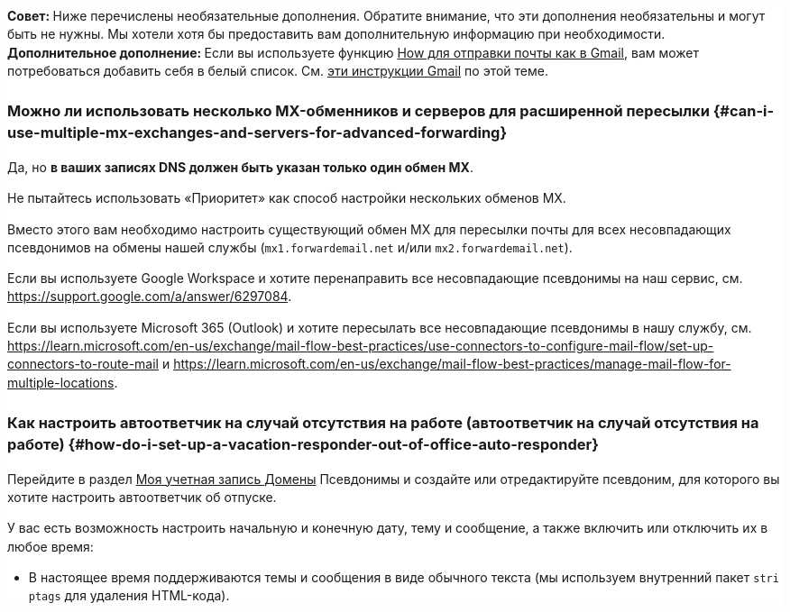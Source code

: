 <div class="alert my-3 alert-primary">
<i class="fa fa-info-circle font-weight-bold"></i>
<strong class="font-weight-bold">
Совет:
</strong>
<span>
Ниже перечислены необязательные дополнения. Обратите внимание, что эти дополнения необязательны и могут быть не нужны. Мы хотели хотя бы предоставить вам дополнительную информацию при необходимости.
</span>
</div>

<div class="alert my-3 alert-secondary">
<i class="fa fa-info-circle font-weight-bold"></i>
<strong class="font-weight-bold">
Дополнительное дополнение:
</strong>
<span>
Если вы используете функцию <a class="alert-link" href="#how-to-send-mail-as-using-gmail">How для отправки почты как в Gmail</a>, вам может потребоваться добавить себя в белый список. См. <a class="alert-link" href="https://support.google.com/a/answer/60752?hl=en" target="_blank" rel="noopener noreferrer">эти инструкции Gmail</a> по этой теме.
</span>
</div>

### Можно ли использовать несколько MX-обменников и серверов для расширенной пересылки {#can-i-use-multiple-mx-exchanges-and-servers-for-advanced-forwarding}

Да, но **в ваших записях DNS должен быть указан только один обмен MX**.

Не пытайтесь использовать «Приоритет» как способ настройки нескольких обменов MX.

Вместо этого вам необходимо настроить существующий обмен MX для пересылки почты для всех несовпадающих псевдонимов на обмены нашей службы (`mx1.forwardemail.net` и/или `mx2.forwardemail.net`).

Если вы используете Google Workspace и хотите перенаправить все несовпадающие псевдонимы на наш сервис, см. <https://support.google.com/a/answer/6297084>.

Если вы используете Microsoft 365 (Outlook) и хотите пересылать все несовпадающие псевдонимы в нашу службу, см. <https://learn.microsoft.com/en-us/exchange/mail-flow-best-practices/use-connectors-to-configure-mail-flow/set-up-connectors-to-route-mail> и <https://learn.microsoft.com/en-us/exchange/mail-flow-best-practices/manage-mail-flow-for-multiple-locations>.

### Как настроить автоответчик на случай отсутствия на работе (автоответчик на случай отсутствия на работе) {#how-do-i-set-up-a-vacation-responder-out-of-office-auto-responder}

Перейдите в раздел <a href="/my-account/domains" class="alert-link" target="_blank" rel="noopener noreferrer">Моя учетная запись <i class="fa fa-angle-right"></i> Домены</a> <i class="fa fa-angle-right"></i> Псевдонимы и создайте или отредактируйте псевдоним, для которого вы хотите настроить автоответчик об отпуске.

У вас есть возможность настроить начальную и конечную дату, тему и сообщение, а также включить или отключить их в любое время:

* В настоящее время поддерживаются темы и сообщения в виде обычного текста (мы используем внутренний пакет `striptags` для удаления HTML-кода).
